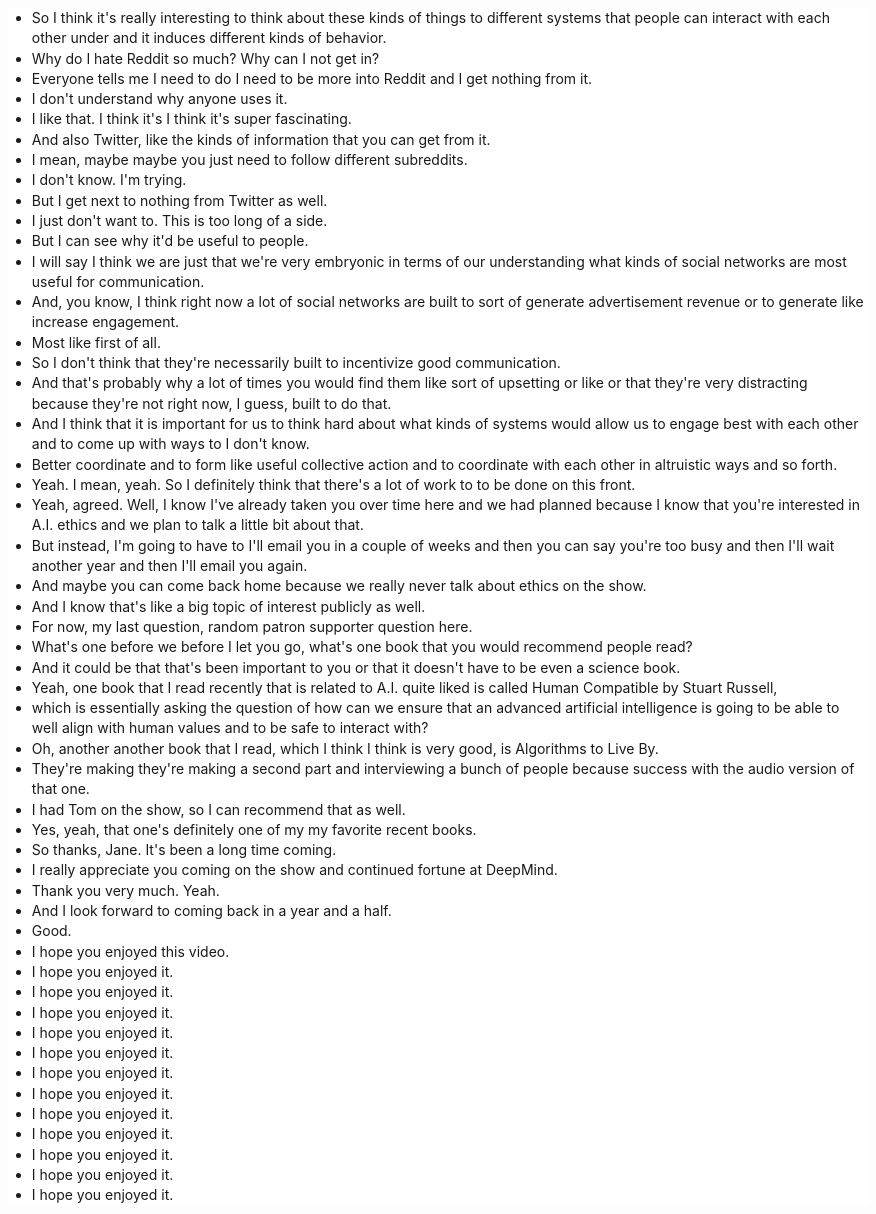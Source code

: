 *  So I think it's really interesting to think about these kinds of things to different systems that people can interact with each other under and it induces different kinds of behavior.
*  Why do I hate Reddit so much? Why can I not get in?
*  Everyone tells me I need to do I need to be more into Reddit and I get nothing from it.
*  I don't understand why anyone uses it.
*  I like that. I think it's I think it's super fascinating.
*  And also Twitter, like the kinds of information that you can get from it.
*  I mean, maybe maybe you just need to follow different subreddits.
*  I don't know. I'm trying.
*  But I get next to nothing from Twitter as well.
*  I just don't want to. This is too long of a side.
*  But I can see why it'd be useful to people.
*  I will say I think we are just that we're very embryonic in terms of our understanding what kinds of social networks are most useful for communication.
*  And, you know, I think right now a lot of social networks are built to sort of generate advertisement revenue or to generate like increase engagement.
*  Most like first of all.
*  So I don't think that they're necessarily built to incentivize good communication.
*  And that's probably why a lot of times you would find them like sort of upsetting or like or that they're very distracting because they're not right now, I guess, built to do that.
*  And I think that it is important for us to think hard about what kinds of systems would allow us to engage best with each other and to come up with ways to I don't know.
*  Better coordinate and to form like useful collective action and to coordinate with each other in altruistic ways and so forth.
*  Yeah. I mean, yeah. So I definitely think that there's a lot of work to to be done on this front.
*  Yeah, agreed. Well, I know I've already taken you over time here and we had planned because I know that you're interested in A.I. ethics and we plan to talk a little bit about that.
*  But instead, I'm going to have to I'll email you in a couple of weeks and then you can say you're too busy and then I'll wait another year and then I'll email you again.
*  And maybe you can come back home because we really never talk about ethics on the show.
*  And I know that's like a big topic of interest publicly as well.
*  For now, my last question, random patron supporter question here.
*  What's one before we before I let you go, what's one book that you would recommend people read?
*  And it could be that that's been important to you or that it doesn't have to be even a science book.
*  Yeah, one book that I read recently that is related to A.I. quite liked is called Human Compatible by Stuart Russell,
*  which is essentially asking the question of how can we ensure that an advanced artificial intelligence is going to be able to well align with human values and to be safe to interact with?
*  Oh, another another book that I read, which I think I think is very good, is Algorithms to Live By.
*  They're making they're making a second part and interviewing a bunch of people because success with the audio version of that one.
*  I had Tom on the show, so I can recommend that as well.
*  Yes, yeah, that one's definitely one of my my favorite recent books.
*  So thanks, Jane. It's been a long time coming.
*  I really appreciate you coming on the show and continued fortune at DeepMind.
*  Thank you very much. Yeah.
*  And I look forward to coming back in a year and a half.
*  Good.
*  I hope you enjoyed this video.
*  I hope you enjoyed it.
*  I hope you enjoyed it.
*  I hope you enjoyed it.
*  I hope you enjoyed it.
*  I hope you enjoyed it.
*  I hope you enjoyed it.
*  I hope you enjoyed it.
*  I hope you enjoyed it.
*  I hope you enjoyed it.
*  I hope you enjoyed it.
*  I hope you enjoyed it.
*  I hope you enjoyed it.